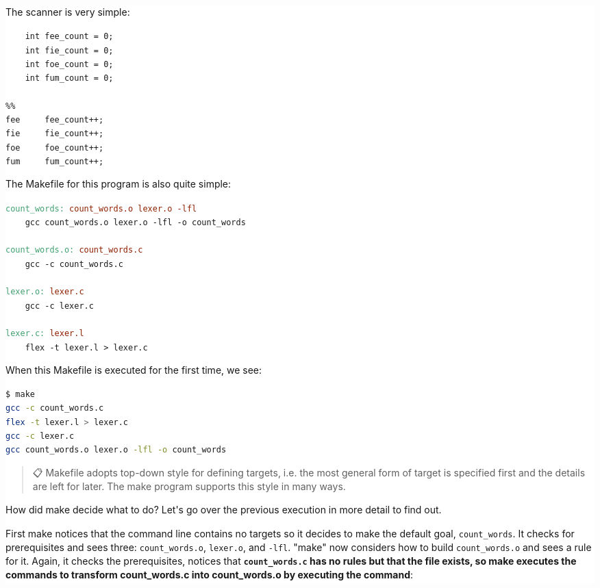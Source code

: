 The scanner is very simple:

```
    int fee_count = 0;
    int fie_count = 0;
    int foe_count = 0;
    int fum_count = 0;

%%
fee     fee_count++;
fie     fie_count++;
foe     foe_count++;
fum     fum_count++;
```

The Makefile for this program is also quite simple:

```makefile
count_words: count_words.o lexer.o -lfl
    gcc count_words.o lexer.o -lfl -o count_words

count_words.o: count_words.c
    gcc -c count_words.c

lexer.o: lexer.c
    gcc -c lexer.c

lexer.c: lexer.l
    flex -t lexer.l > lexer.c
```

When this Makefile is executed for the first time, we see:

```bash
$ make
gcc -c count_words.c
flex -t lexer.l > lexer.c
gcc -c lexer.c
gcc count_words.o lexer.o -lfl -o count_words
```

> 📋 Makefile adopts top-down style for
> defining targets, i.e. the most general form of target is specified first and the details are left for later. The make
> program supports this style in many ways. 

How did make decide what to do? Let's go over the previous execution in more detail to find out.

First make notices that the command line contains no targets so it decides to make the default goal, `count_words`. It 
checks for prerequisites and sees three: `count_words.o`, `lexer.o`, and `-lfl`. "make" now considers how to build 
`count_words.o` and sees a rule for it. Again, it checks the prerequisites, notices that **`count_words.c` has no rules
but that the file exists, so make executes the commands to transform count_words.c into count_words.o by executing the command**:
